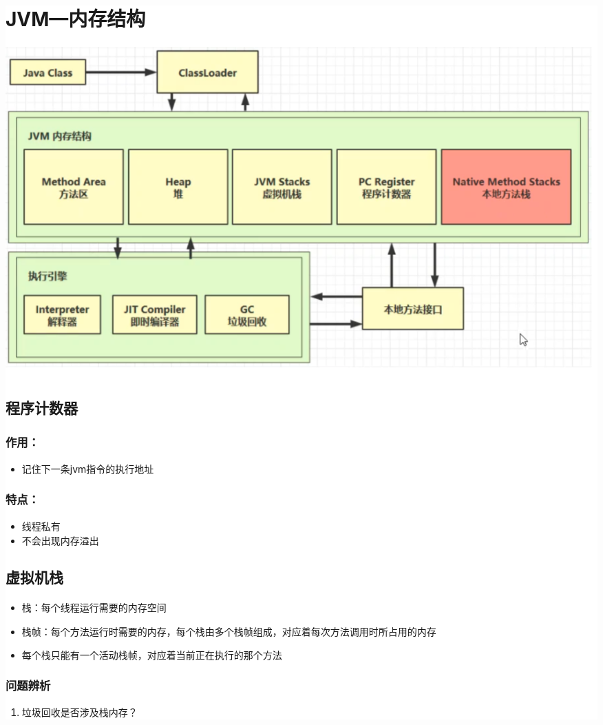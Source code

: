 # JVM—内存结构

![img](JVM概述.assets/20200608150440.png)

## 程序计数器

### 作用：

- 记住下一条jvm指令的执行地址

### 特点：

- 线程私有
- 不会出现内存溢出

## 虚拟机栈

- 栈：每个线程运行需要的内存空间

- 栈帧：每个方法运行时需要的内存，每个栈由多个栈帧组成，对应着每次方法调用时所占用的内存
- 每个栈只能有一个活动栈帧，对应着当前正在执行的那个方法

### 问题辨析

1. 垃圾回收是否涉及栈内存？
